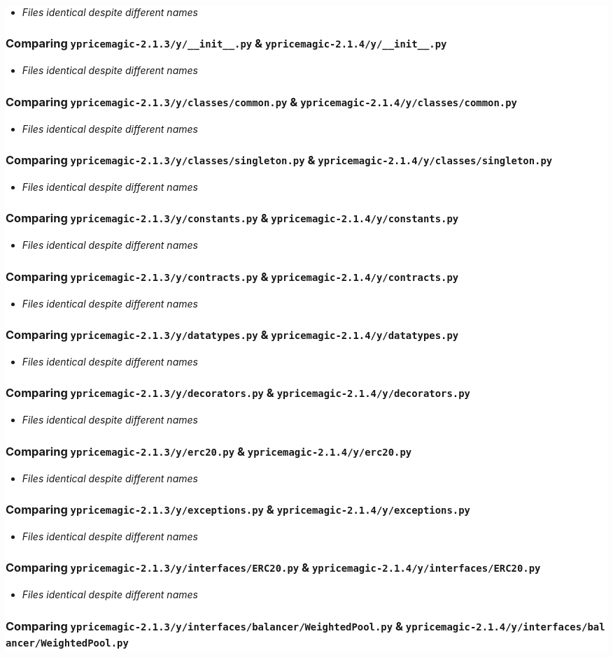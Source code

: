  * *Files identical despite different names*

### Comparing `ypricemagic-2.1.3/y/__init__.py` & `ypricemagic-2.1.4/y/__init__.py`

 * *Files identical despite different names*

### Comparing `ypricemagic-2.1.3/y/classes/common.py` & `ypricemagic-2.1.4/y/classes/common.py`

 * *Files identical despite different names*

### Comparing `ypricemagic-2.1.3/y/classes/singleton.py` & `ypricemagic-2.1.4/y/classes/singleton.py`

 * *Files identical despite different names*

### Comparing `ypricemagic-2.1.3/y/constants.py` & `ypricemagic-2.1.4/y/constants.py`

 * *Files identical despite different names*

### Comparing `ypricemagic-2.1.3/y/contracts.py` & `ypricemagic-2.1.4/y/contracts.py`

 * *Files identical despite different names*

### Comparing `ypricemagic-2.1.3/y/datatypes.py` & `ypricemagic-2.1.4/y/datatypes.py`

 * *Files identical despite different names*

### Comparing `ypricemagic-2.1.3/y/decorators.py` & `ypricemagic-2.1.4/y/decorators.py`

 * *Files identical despite different names*

### Comparing `ypricemagic-2.1.3/y/erc20.py` & `ypricemagic-2.1.4/y/erc20.py`

 * *Files identical despite different names*

### Comparing `ypricemagic-2.1.3/y/exceptions.py` & `ypricemagic-2.1.4/y/exceptions.py`

 * *Files identical despite different names*

### Comparing `ypricemagic-2.1.3/y/interfaces/ERC20.py` & `ypricemagic-2.1.4/y/interfaces/ERC20.py`

 * *Files identical despite different names*

### Comparing `ypricemagic-2.1.3/y/interfaces/balancer/WeightedPool.py` & `ypricemagic-2.1.4/y/interfaces/balancer/WeightedPool.py`
